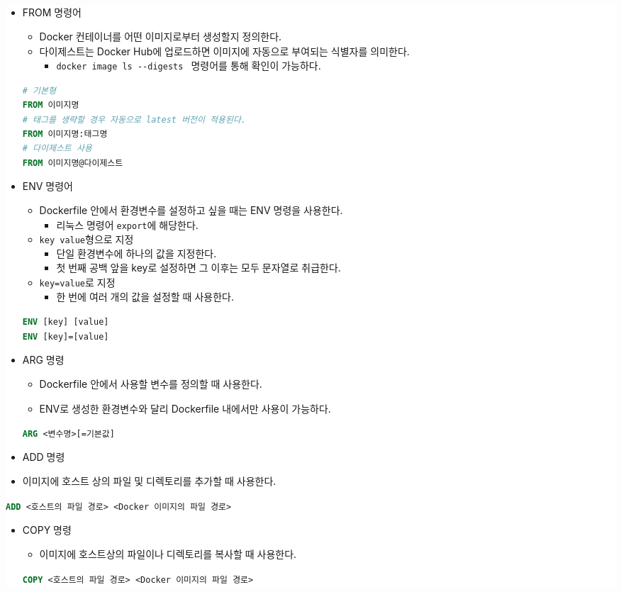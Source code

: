 


- FROM 명령어

  - Docker 컨테이너를 어떤 이미지로부터 생성할지 정의한다.
  - 다이제스트는 Docker Hub에 업로드하면 이미지에 자동으로 부여되는 식별자를 의미한다.
    - `docker image ls --digests ` 명령어를 통해 확인이 가능하다.

  ```dockerfile
  # 기본형
  FROM 이미지명
  # 태그를 생략할 경우 자동으로 latest 버전이 적용된다.
  FROM 이미지명:태그명
  # 다이제스트 사용
  FROM 이미지명@다이제스트
  ```



- ENV 명령어

  - Dockerfile 안에서 환경변수를 설정하고 싶을 때는 ENV 명령을 사용한다.
    - 리눅스 명령어 `export`에 해당한다.
  - `key value`형으로 지정
    - 단일 환경변수에 하나의 값을 지정한다.
    - 첫 번째 공백 앞을 key로 설정하면 그 이후는 모두 문자열로 취급한다.
  - `key=value`로 지정
    - 한 번에 여러 개의 값을 설정할 때 사용한다.
  
  ```dockerfile
  ENV [key] [value]
  ENV [key]=[value]
  ```



- ARG 명령

  - Dockerfile 안에서 사용할 변수를 정의할 때 사용한다.

  - ENV로 생성한 환경변수와 달리  Dockerfile 내에서만 사용이 가능하다.

  ```dockerfile
  ARG <변수명>[=기본값]
  ```



-  ADD 명령

  - 이미지에 호스트 상의 파일 및 디렉토리를 추가할 때 사용한다.

  ```dockerfile
  ADD <호스트의 파일 경로> <Docker 이미지의 파일 경로>
  ```



- COPY 명령

  - 이미지에 호스트상의 파일이나 디렉토리를 복사할 때 사용한다.

  ```dockerfile
  COPY <호스트의 파일 경로> <Docker 이미지의 파일 경로>
  ```
